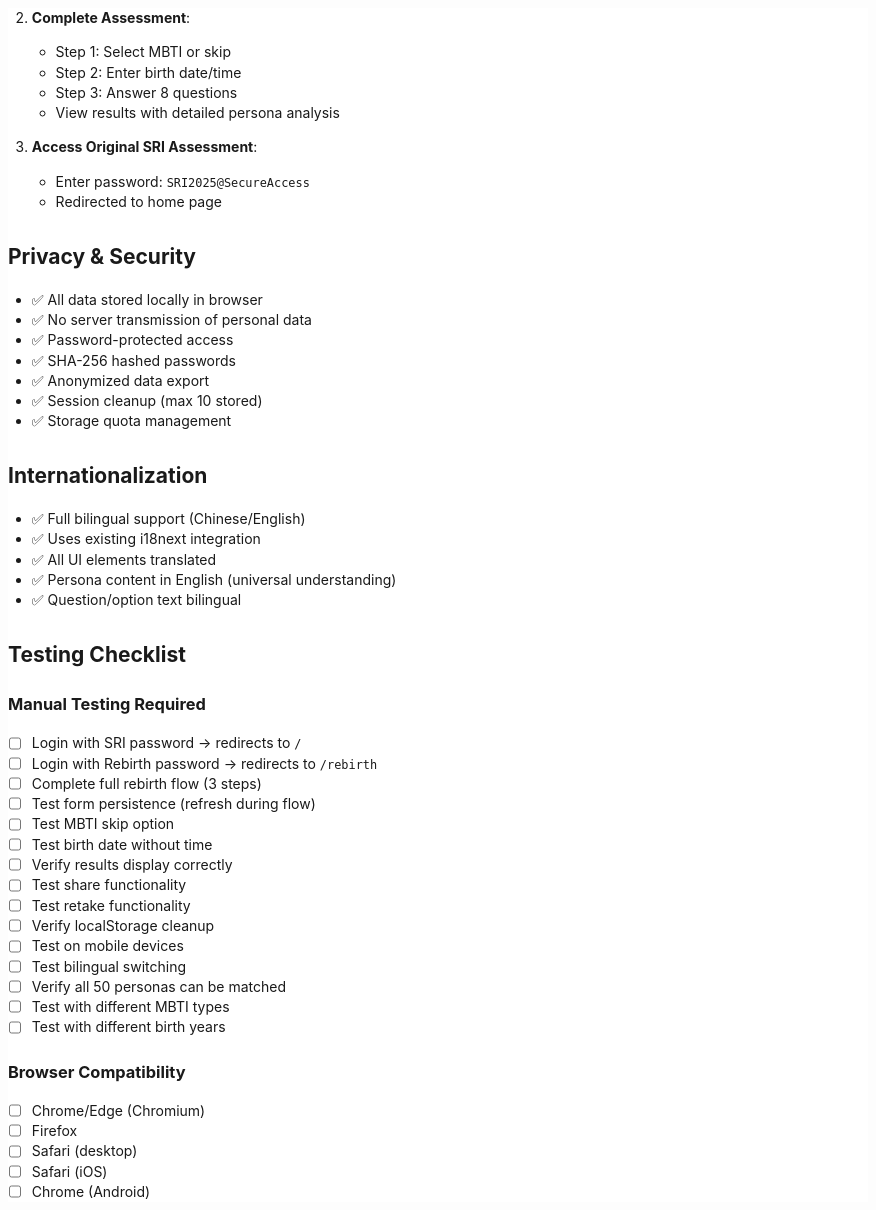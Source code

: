 2. **Complete Assessment**:
   - Step 1: Select MBTI or skip
   - Step 2: Enter birth date/time
   - Step 3: Answer 8 questions
   - View results with detailed persona analysis

3. **Access Original SRI Assessment**:
   - Enter password: `SRI2025@SecureAccess`
   - Redirected to home page

## Privacy & Security

- ✅ All data stored locally in browser
- ✅ No server transmission of personal data
- ✅ Password-protected access
- ✅ SHA-256 hashed passwords
- ✅ Anonymized data export
- ✅ Session cleanup (max 10 stored)
- ✅ Storage quota management

## Internationalization

- ✅ Full bilingual support (Chinese/English)
- ✅ Uses existing i18next integration
- ✅ All UI elements translated
- ✅ Persona content in English (universal understanding)
- ✅ Question/option text bilingual

## Testing Checklist

### Manual Testing Required
- [ ] Login with SRI password → redirects to `/`
- [ ] Login with Rebirth password → redirects to `/rebirth`
- [ ] Complete full rebirth flow (3 steps)
- [ ] Test form persistence (refresh during flow)
- [ ] Test MBTI skip option
- [ ] Test birth date without time
- [ ] Verify results display correctly
- [ ] Test share functionality
- [ ] Test retake functionality
- [ ] Verify localStorage cleanup
- [ ] Test on mobile devices
- [ ] Test bilingual switching
- [ ] Verify all 50 personas can be matched
- [ ] Test with different MBTI types
- [ ] Test with different birth years

### Browser Compatibility
- [ ] Chrome/Edge (Chromium)
- [ ] Firefox
- [ ] Safari (desktop)
- [ ] Safari (iOS)
- [ ] Chrome (Android)
